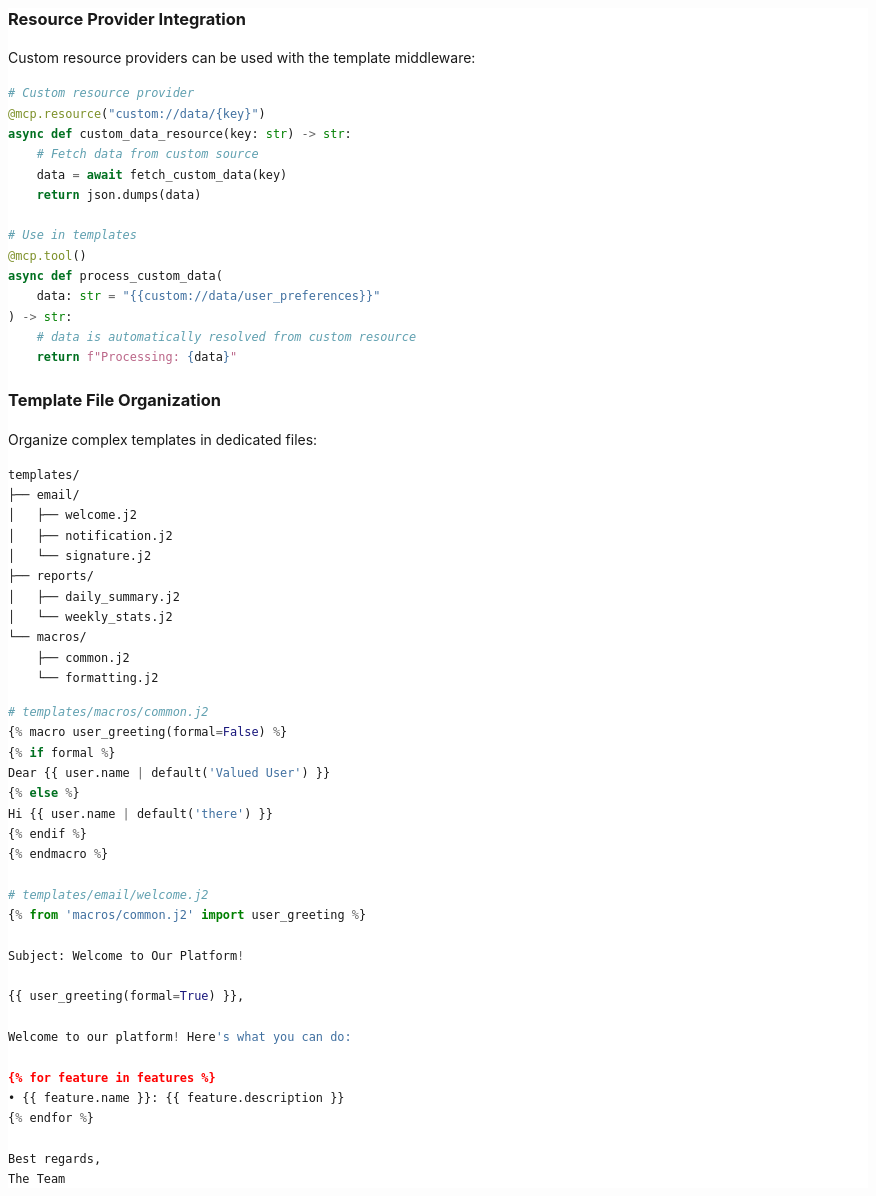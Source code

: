 ```python
```

### Resource Provider Integration

Custom resource providers can be used with the template middleware:

```python
# Custom resource provider
@mcp.resource("custom://data/{key}")
async def custom_data_resource(key: str) -> str:
    # Fetch data from custom source
    data = await fetch_custom_data(key)
    return json.dumps(data)

# Use in templates
@mcp.tool()
async def process_custom_data(
    data: str = "{{custom://data/user_preferences}}"
) -> str:
    # data is automatically resolved from custom resource
    return f"Processing: {data}"
```

### Template File Organization

Organize complex templates in dedicated files:

```
templates/
├── email/
│   ├── welcome.j2
│   ├── notification.j2
│   └── signature.j2
├── reports/
│   ├── daily_summary.j2
│   └── weekly_stats.j2
└── macros/
    ├── common.j2
    └── formatting.j2
```

```python
# templates/macros/common.j2
{% macro user_greeting(formal=False) %}
{% if formal %}
Dear {{ user.name | default('Valued User') }}
{% else %}
Hi {{ user.name | default('there') }}
{% endif %}
{% endmacro %}

# templates/email/welcome.j2
{% from 'macros/common.j2' import user_greeting %}

Subject: Welcome to Our Platform!

{{ user_greeting(formal=True) }},

Welcome to our platform! Here's what you can do:

{% for feature in features %}
• {{ feature.name }}: {{ feature.description }}
{% endfor %}

Best regards,
The Team
```